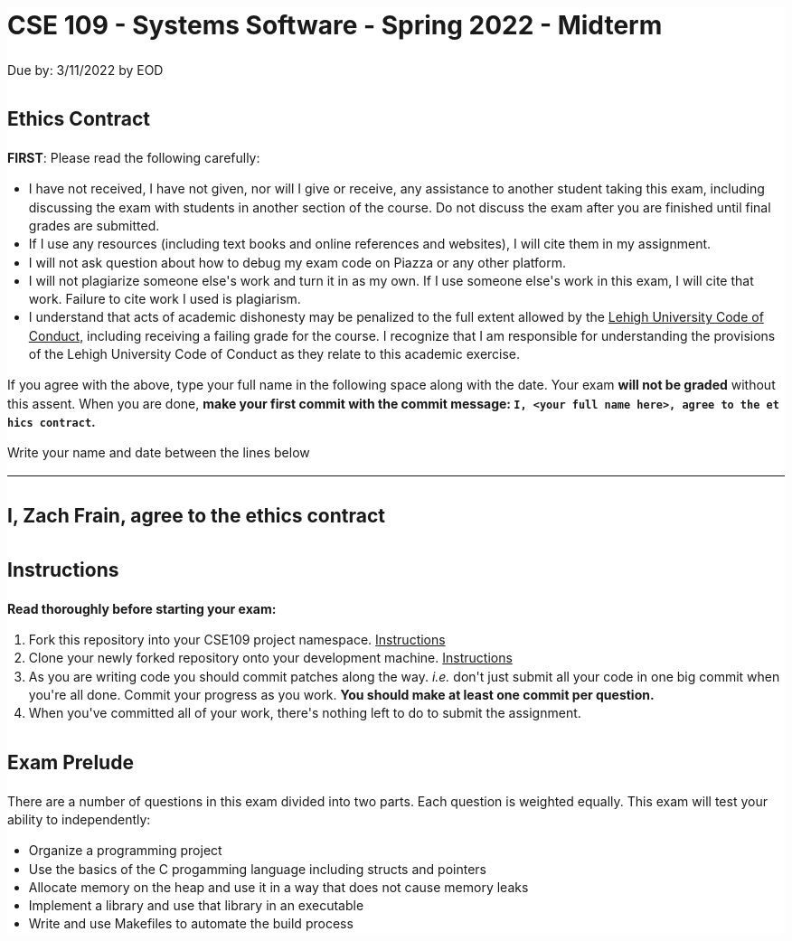 # CSE 109 - Systems Software - Spring 2022 - Midterm

Due by: 3/11/2022 by EOD

## Ethics Contract

**FIRST**: Please read the following carefully:

- I have not received, I have not given, nor will I give or receive, any assistance to another student taking this exam, including discussing the exam with students in another section of the course. Do not discuss the exam after you are finished until final grades are submitted.
- If I use any resources (including text books and online references and websites), I will cite them in my assignment.
- I will not ask question about how to debug my exam code on Piazza or any other platform.
- I will not plagiarize someone else's work and turn it in as my own. If I use someone else's work in this exam, I will cite that work. Failure to cite work I used is plagiarism.
- I understand that acts of academic dishonesty may be penalized to the full extent allowed by the [Lehigh University Code of Conduct][0], including receiving a failing grade for the course. I recognize that I am responsible for understanding the provisions of the Lehigh University Code of Conduct as they relate to this academic exercise.

If you agree with the above, type your full name in the following space along with the date. Your exam **will not be graded** without this assent. When you are done, **make your first commit with the commit message: `I, <your full name here>, agree to the ethics contract`.**

Write your name and date between the lines below

---------------------------------------------
I, Zach Frain, agree to the ethics contract
---------------------------------------------

## Instructions 

**Read thoroughly before starting your exam:**

1. Fork this repository into your CSE109 project namespace. [Instructions](https://docs.gitlab.com/ee/workflow/forking_workflow.html#creating-a-fork)
2. Clone your newly forked repository onto your development machine. [Instructions](https://docs.gitlab.com/ee/gitlab-basics/start-using-git.html#clone-a-repository) 
3. As you are writing code you should commit patches along the way. *i.e.* don't just submit all your code in one big commit when you're all done. Commit your progress as you work. **You should make at least one commit per question.**
4. When you've committed all of your work, there's nothing left to do to submit the assignment.

## Exam Prelude

There are a number of questions in this exam divided into two parts. Each question is weighted equally. This exam will test your ability to independently:

- Organize a programming project
- Use the basics of the C progamming language including structs and pointers
- Allocate memory on the heap and use it in a way that does not cause memory leaks
- Implement a library and use that library in an executable
- Write and use Makefiles to automate the build process


[0]: https://studentaffairs.lehigh.edu/content/code-conduct
[1]: https://www.markdownguide.org/basic-syntax#reference-style-links
[2]: http://crasseux.com/books/ctutorial/Building-a-library.html#Building%20a%20library
[3]: https://support.zoom.us/hc/en-us/articles/201362473-Local-recording